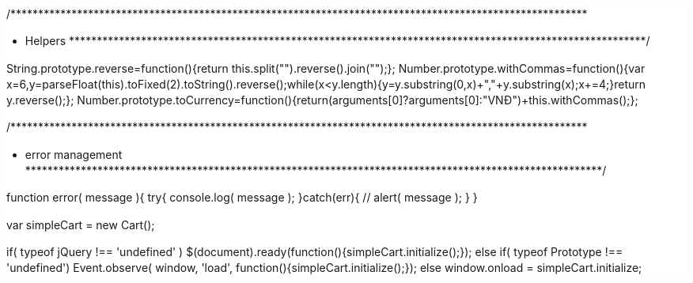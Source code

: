 
/********************************************************************************************************
 *	Helpers
 ********************************************************************************************************/


String.prototype.reverse=function(){return this.split("").reverse().join("");};
Number.prototype.withCommas=function(){var x=6,y=parseFloat(this).toFixed(2).toString().reverse();while(x<y.length){y=y.substring(0,x)+","+y.substring(x);x+=4;}return y.reverse();};
Number.prototype.toCurrency=function(){return(arguments[0]?arguments[0]:"VNĐ")+this.withCommas();};


/********************************************************************************************************
 * error management
 ********************************************************************************************************/

function error( message ){
	try{
		console.log( message );
	}catch(err){
	//	alert( message );
	}
}


var simpleCart = new Cart();

if( typeof jQuery !== 'undefined' ) $(document).ready(function(){simpleCart.initialize();});
else if( typeof Prototype !== 'undefined') Event.observe( window, 'load', function(){simpleCart.initialize();});
else window.onload = simpleCart.initialize;
